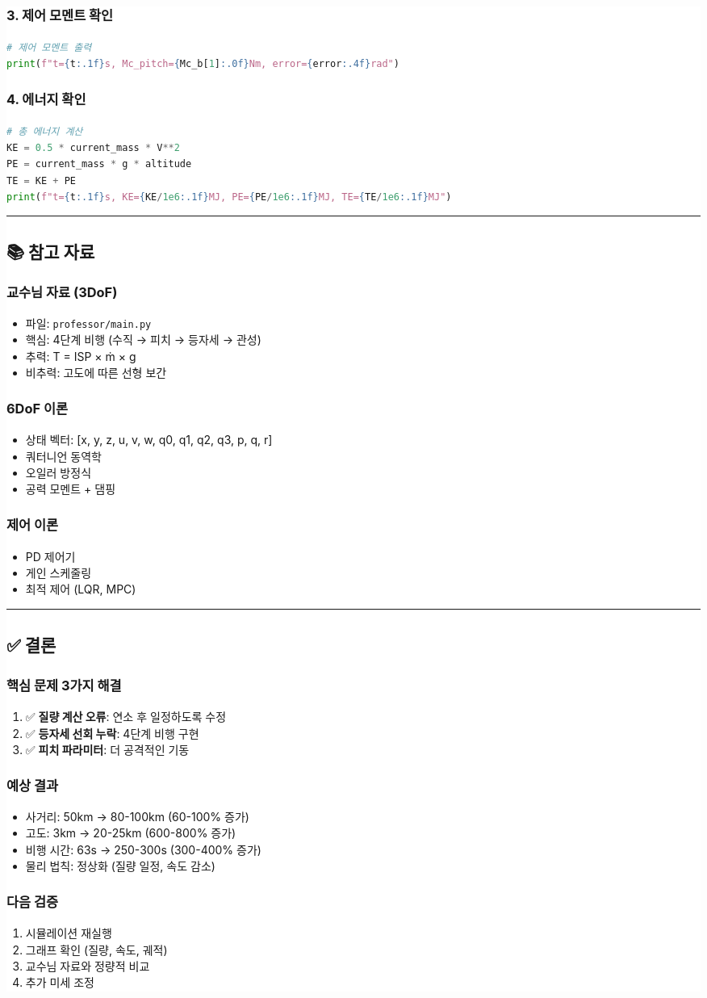 ### 3. 제어 모멘트 확인
```python
# 제어 모멘트 출력
print(f"t={t:.1f}s, Mc_pitch={Mc_b[1]:.0f}Nm, error={error:.4f}rad")
```

### 4. 에너지 확인
```python
# 총 에너지 계산
KE = 0.5 * current_mass * V**2
PE = current_mass * g * altitude
TE = KE + PE
print(f"t={t:.1f}s, KE={KE/1e6:.1f}MJ, PE={PE/1e6:.1f}MJ, TE={TE/1e6:.1f}MJ")
```

---

## 📚 참고 자료

### 교수님 자료 (3DoF)
- 파일: `professor/main.py`
- 핵심: 4단계 비행 (수직 → 피치 → 등자세 → 관성)
- 추력: T = ISP × ṁ × g
- 비추력: 고도에 따른 선형 보간

### 6DoF 이론
- 상태 벡터: [x, y, z, u, v, w, q0, q1, q2, q3, p, q, r]
- 쿼터니언 동역학
- 오일러 방정식
- 공력 모멘트 + 댐핑

### 제어 이론
- PD 제어기
- 게인 스케줄링
- 최적 제어 (LQR, MPC)

---

## ✅ 결론

### 핵심 문제 3가지 해결
1. ✅ **질량 계산 오류**: 연소 후 일정하도록 수정
2. ✅ **등자세 선회 누락**: 4단계 비행 구현
3. ✅ **피치 파라미터**: 더 공격적인 기동

### 예상 결과
- 사거리: 50km → 80-100km (60-100% 증가)
- 고도: 3km → 20-25km (600-800% 증가)
- 비행 시간: 63s → 250-300s (300-400% 증가)
- 물리 법칙: 정상화 (질량 일정, 속도 감소)

### 다음 검증
1. 시뮬레이션 재실행
2. 그래프 확인 (질량, 속도, 궤적)
3. 교수님 자료와 정량적 비교
4. 추가 미세 조정
